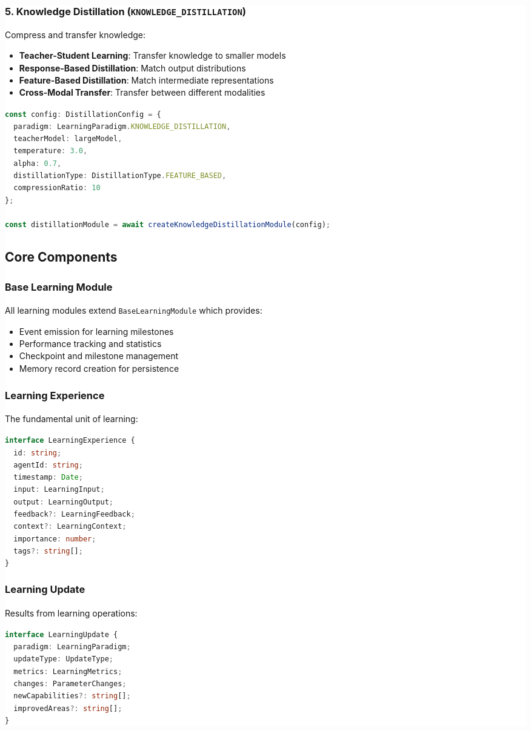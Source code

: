 ### 5. Knowledge Distillation (`KNOWLEDGE_DISTILLATION`)

Compress and transfer knowledge:
- **Teacher-Student Learning**: Transfer knowledge to smaller models
- **Response-Based Distillation**: Match output distributions
- **Feature-Based Distillation**: Match intermediate representations
- **Cross-Modal Transfer**: Transfer between different modalities

```typescript
const config: DistillationConfig = {
  paradigm: LearningParadigm.KNOWLEDGE_DISTILLATION,
  teacherModel: largeModel,
  temperature: 3.0,
  alpha: 0.7,
  distillationType: DistillationType.FEATURE_BASED,
  compressionRatio: 10
};

const distillationModule = await createKnowledgeDistillationModule(config);
```

## Core Components

### Base Learning Module

All learning modules extend `BaseLearningModule` which provides:
- Event emission for learning milestones
- Performance tracking and statistics
- Checkpoint and milestone management
- Memory record creation for persistence

### Learning Experience

The fundamental unit of learning:
```typescript
interface LearningExperience {
  id: string;
  agentId: string;
  timestamp: Date;
  input: LearningInput;
  output: LearningOutput;
  feedback?: LearningFeedback;
  context?: LearningContext;
  importance: number;
  tags?: string[];
}
```

### Learning Update

Results from learning operations:
```typescript
interface LearningUpdate {
  paradigm: LearningParadigm;
  updateType: UpdateType;
  metrics: LearningMetrics;
  changes: ParameterChanges;
  newCapabilities?: string[];
  improvedAreas?: string[];
}
```
